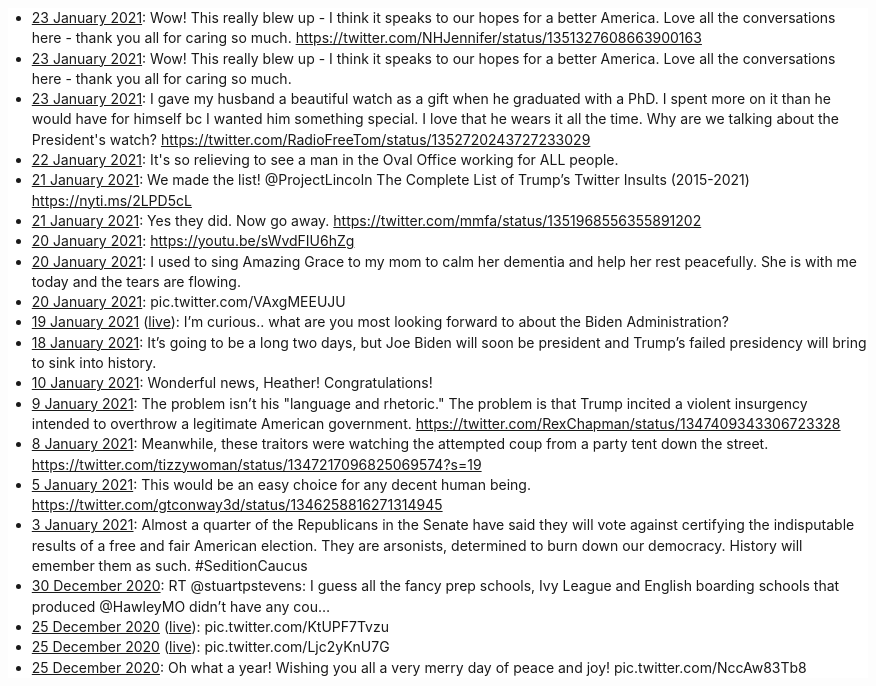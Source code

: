 * [23 January 2021](https://web.archive.org/web/20210123021721/https://twitter.com/NHJennifer/status/1352802545576652801): Wow! This really blew up - I think it speaks to our hopes for a better America.  Love all the conversations here - thank you all for caring so much. https://twitter.com/NHJennifer/status/1351327608663900163
* [23 January 2021](https://web.archive.org/web/20210123021644/https://twitter.com/NHJennifer/status/1352802371064262656): Wow! This really blew up - I think it speaks to our hopes for a better America.  Love all the conversations here - thank you all for caring so much.
* [23 January 2021](https://web.archive.org/web/20210123000410/https://twitter.com/NHJennifer/status/1352769011189243904): I gave my husband a beautiful watch as a gift when he graduated with a PhD. I spent more on it than he would have for himself bc I wanted him something special. I love that he wears it all the time.   Why are we talking about the President's watch? https://twitter.com/RadioFreeTom/status/1352720243727233029
* [22 January 2021](https://web.archive.org/web/20210122000317/https://twitter.com/NHJennifer/status/1352406388371316737): It's so relieving to see a man in the Oval Office working for ALL people.
* [21 January 2021](https://web.archive.org/web/20210121050735/https://twitter.com/NHJennifer/status/1352120596805595137): We made the list!   @ProjectLincoln   The Complete List of Trump’s Twitter Insults (2015-2021) https://nyti.ms/2LPD5cL
* [21 January 2021](https://web.archive.org/web/20210121035602/https://twitter.com/NHJennifer/status/1352102562066030593): Yes they did.   Now go away. https://twitter.com/mmfa/status/1351968556355891202
* [20 January 2021](https://web.archive.org/web/20210120212000/https://twitter.com/NHJennifer/status/1352002903767179267): https://youtu.be/sWvdFIU6hZg
* [20 January 2021](https://web.archive.org/web/20210120172350/https://twitter.com/NHJennifer/status/1351943455816241153): I used to sing Amazing Grace to my mom to calm her dementia and help her rest peacefully.   She is with me today and the tears are flowing.
* [20 January 2021](https://web.archive.org/web/20210120143653/https://twitter.com/NHJennifer/status/1351901469964988416): pic.twitter.com/VAxgMEEUJU
* [19 January 2021](https://web.archive.org/web/20210123021644/https://twitter.com/NHJennifer/status/1352802371064262656) ([live](https://twitter.com/NHJennifer/status/1351327608663900163)): I’m curious.. what are you most looking forward to about the Biden Administration?
* [18 January 2021](https://web.archive.org/web/20210118162348/https://twitter.com/NHJennifer/status/1351203417981648902): It’s going to be a long two days, but Joe Biden will soon be president and Trump’s failed presidency will bring to sink into history.
* [10 January 2021](https://web.archive.org/web/20210110021057/https://twitter.com/NHJennifer/status/1348089827401617408): Wonderful news, Heather! Congratulations!
* [ 9 January 2021](https://web.archive.org/web/20210109055547/https://twitter.com/NHJennifer/status/1347783976774213632): The problem isn’t his "language and rhetoric."  The problem is that Trump incited a violent insurgency intended to overthrow a legitimate American government. https://twitter.com/RexChapman/status/1347409343306723328
* [ 8 January 2021](https://web.archive.org/web/20210108000658/https://twitter.com/NHJennifer/status/1347333788750258181): Meanwhile, these traitors were watching the attempted coup from a party tent down the street. https://twitter.com/tizzywoman/status/1347217096825069574?s=19
* [ 5 January 2021](https://web.archive.org/web/20210105064537/https://twitter.com/NHJennifer/status/1346347037068029952): This would be an easy choice for any decent human being. https://twitter.com/gtconway3d/status/1346258816271314945
* [ 3 January 2021](https://web.archive.org/web/20210103172910/https://twitter.com/NHJennifer/status/1345783860752220162): Almost a quarter of the Republicans in the Senate have said they will vote against certifying the indisputable results of a free and fair American election.   They are arsonists, determined to burn down our democracy.   History will emember them as such.   #SeditionCaucus
* [30 December 2020](https://web.archive.org/web/20201230195820/https://twitter.com/NHJennifer/status/1344372268340830210): RT @stuartpstevens: I guess all the fancy prep schools, Ivy League and English boarding schools that produced @HawleyMO didn’t have any cou…
* [25 December 2020](https://web.archive.org/web/20201225135937/https://twitter.com/NHJennifer/status/1342469743656239105) ([live](https://twitter.com/NHJennifer/status/1342469853744164864)): pic.twitter.com/KtUPF7Tvzu
* [25 December 2020](https://web.archive.org/web/20201225135937/https://twitter.com/NHJennifer/status/1342469743656239105) ([live](https://twitter.com/NHJennifer/status/1342469825294184448)): pic.twitter.com/Ljc2yKnU7G
* [25 December 2020](https://web.archive.org/web/20201225135937/https://twitter.com/NHJennifer/status/1342469743656239105): Oh what a year!  Wishing you all a very merry day of peace and joy! pic.twitter.com/NccAw83Tb8